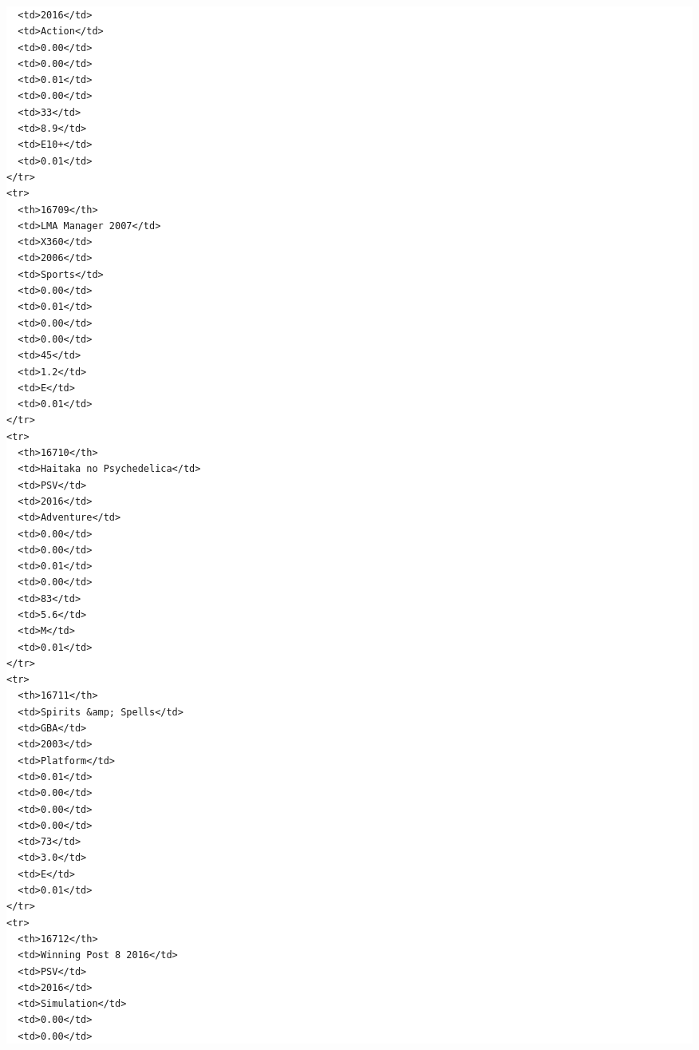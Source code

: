       <td>2016</td>
      <td>Action</td>
      <td>0.00</td>
      <td>0.00</td>
      <td>0.01</td>
      <td>0.00</td>
      <td>33</td>
      <td>8.9</td>
      <td>E10+</td>
      <td>0.01</td>
    </tr>
    <tr>
      <th>16709</th>
      <td>LMA Manager 2007</td>
      <td>X360</td>
      <td>2006</td>
      <td>Sports</td>
      <td>0.00</td>
      <td>0.01</td>
      <td>0.00</td>
      <td>0.00</td>
      <td>45</td>
      <td>1.2</td>
      <td>E</td>
      <td>0.01</td>
    </tr>
    <tr>
      <th>16710</th>
      <td>Haitaka no Psychedelica</td>
      <td>PSV</td>
      <td>2016</td>
      <td>Adventure</td>
      <td>0.00</td>
      <td>0.00</td>
      <td>0.01</td>
      <td>0.00</td>
      <td>83</td>
      <td>5.6</td>
      <td>M</td>
      <td>0.01</td>
    </tr>
    <tr>
      <th>16711</th>
      <td>Spirits &amp; Spells</td>
      <td>GBA</td>
      <td>2003</td>
      <td>Platform</td>
      <td>0.01</td>
      <td>0.00</td>
      <td>0.00</td>
      <td>0.00</td>
      <td>73</td>
      <td>3.0</td>
      <td>E</td>
      <td>0.01</td>
    </tr>
    <tr>
      <th>16712</th>
      <td>Winning Post 8 2016</td>
      <td>PSV</td>
      <td>2016</td>
      <td>Simulation</td>
      <td>0.00</td>
      <td>0.00</td>